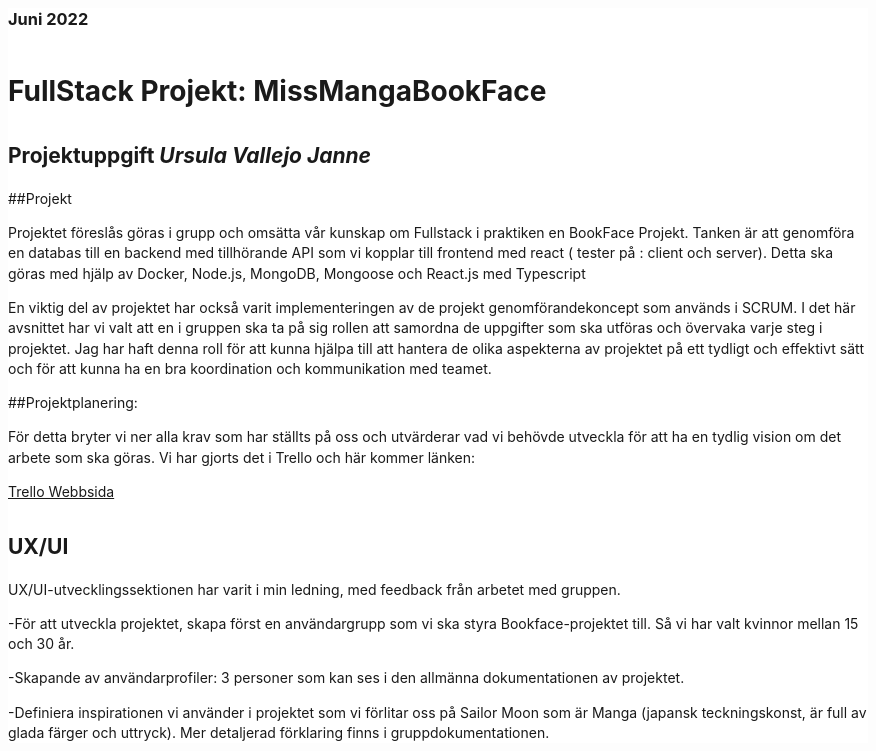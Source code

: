 ### Juni 2022
# FullStack Projekt: MissMangaBookFace
## Projektuppgift *Ursula Vallejo Janne*

##Projekt

Projektet föreslås göras i grupp och omsätta vår kunskap om Fullstack i praktiken en BookFace Projekt.
Tanken är att genomföra en databas till en backend med tillhörande API som vi kopplar till frontend med react ( tester på : client och server). Detta ska göras med hjälp av Docker, Node.js, MongoDB, Mongoose och React.js med Typescript

En viktig del av projektet har också varit implementeringen av de projekt genomförandekoncept som används i SCRUM.
I det här avsnittet har vi valt att en i gruppen ska ta på sig rollen att samordna de uppgifter som ska utföras och övervaka varje steg i projektet.
Jag har haft denna roll för att kunna hjälpa till att hantera de olika aspekterna av projektet på ett tydligt och effektivt sätt och för att kunna ha en bra koordination och kommunikation med teamet.

##Projektplanering:

För detta bryter vi ner alla krav som har ställts på oss och utvärderar vad vi behövde utveckla för att ha en tydlig vision om det arbete som ska göras.
Vi har gjorts det i Trello och här kommer länken: 

[Trello Webbsida ](https://trello.com/invite/b/e33HvTu4/a377d7edde9fe517ee789e0362e7a304/bookface)


## UX/UI

UX/UI-utvecklingssektionen har varit i min ledning, med feedback från arbetet med gruppen.

-För att utveckla projektet, skapa först en användargrupp som vi ska styra Bookface-projektet till. Så vi har valt kvinnor mellan 15 och 30 år.

-Skapande av användarprofiler: 3 personer som kan ses i den allmänna dokumentationen av projektet.

-Definiera inspirationen vi använder i projektet som vi förlitar oss på Sailor Moon som är Manga (japansk teckningskonst, är full av glada färger och uttryck). Mer detaljerad förklaring finns i gruppdokumentationen.
